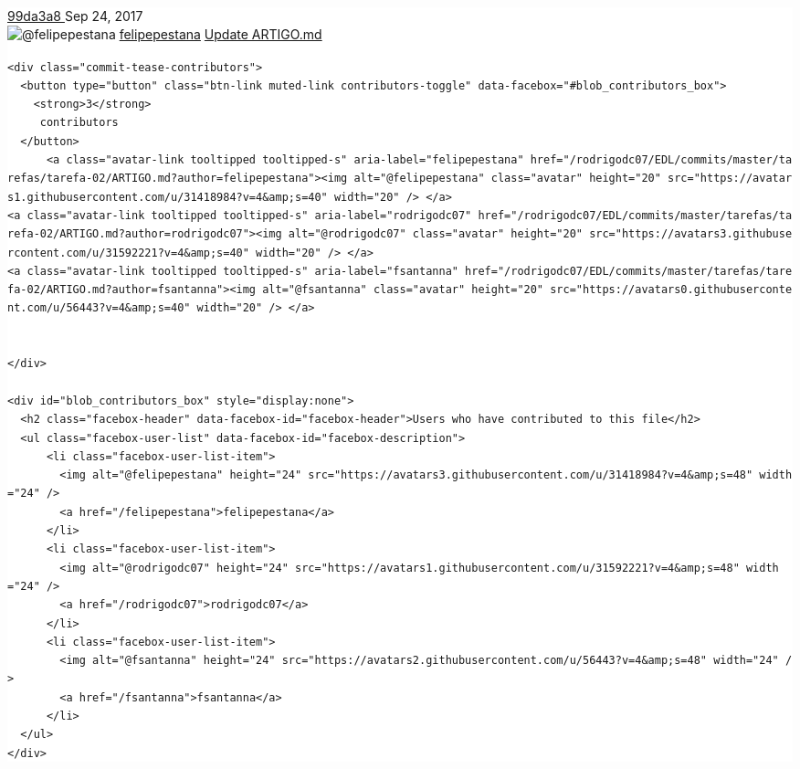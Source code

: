
  
  <div class="commit-tease">
      <span class="float-right">
        <a class="commit-tease-sha" href="/rodrigodc07/EDL/commit/99da3a823535f2e9e5318061cd68c7c9b89eb8ff" data-pjax>
          99da3a8
        </a>
        <relative-time datetime="2017-09-24T03:05:52Z">Sep 24, 2017</relative-time>
      </span>
      <div>
        <img alt="@felipepestana" class="avatar" height="20" src="https://avatars1.githubusercontent.com/u/31418984?v=4&amp;s=40" width="20" />
        <a href="/felipepestana" class="user-mention" rel="contributor">felipepestana</a>
          <a href="/rodrigodc07/EDL/commit/99da3a823535f2e9e5318061cd68c7c9b89eb8ff" class="message" data-pjax="true" title="Update ARTIGO.md">Update ARTIGO.md</a>
      </div>

    <div class="commit-tease-contributors">
      <button type="button" class="btn-link muted-link contributors-toggle" data-facebox="#blob_contributors_box">
        <strong>3</strong>
         contributors
      </button>
          <a class="avatar-link tooltipped tooltipped-s" aria-label="felipepestana" href="/rodrigodc07/EDL/commits/master/tarefas/tarefa-02/ARTIGO.md?author=felipepestana"><img alt="@felipepestana" class="avatar" height="20" src="https://avatars1.githubusercontent.com/u/31418984?v=4&amp;s=40" width="20" /> </a>
    <a class="avatar-link tooltipped tooltipped-s" aria-label="rodrigodc07" href="/rodrigodc07/EDL/commits/master/tarefas/tarefa-02/ARTIGO.md?author=rodrigodc07"><img alt="@rodrigodc07" class="avatar" height="20" src="https://avatars3.githubusercontent.com/u/31592221?v=4&amp;s=40" width="20" /> </a>
    <a class="avatar-link tooltipped tooltipped-s" aria-label="fsantanna" href="/rodrigodc07/EDL/commits/master/tarefas/tarefa-02/ARTIGO.md?author=fsantanna"><img alt="@fsantanna" class="avatar" height="20" src="https://avatars0.githubusercontent.com/u/56443?v=4&amp;s=40" width="20" /> </a>


    </div>

    <div id="blob_contributors_box" style="display:none">
      <h2 class="facebox-header" data-facebox-id="facebox-header">Users who have contributed to this file</h2>
      <ul class="facebox-user-list" data-facebox-id="facebox-description">
          <li class="facebox-user-list-item">
            <img alt="@felipepestana" height="24" src="https://avatars3.githubusercontent.com/u/31418984?v=4&amp;s=48" width="24" />
            <a href="/felipepestana">felipepestana</a>
          </li>
          <li class="facebox-user-list-item">
            <img alt="@rodrigodc07" height="24" src="https://avatars1.githubusercontent.com/u/31592221?v=4&amp;s=48" width="24" />
            <a href="/rodrigodc07">rodrigodc07</a>
          </li>
          <li class="facebox-user-list-item">
            <img alt="@fsantanna" height="24" src="https://avatars2.githubusercontent.com/u/56443?v=4&amp;s=48" width="24" />
            <a href="/fsantanna">fsantanna</a>
          </li>
      </ul>
    </div>
  </div>
